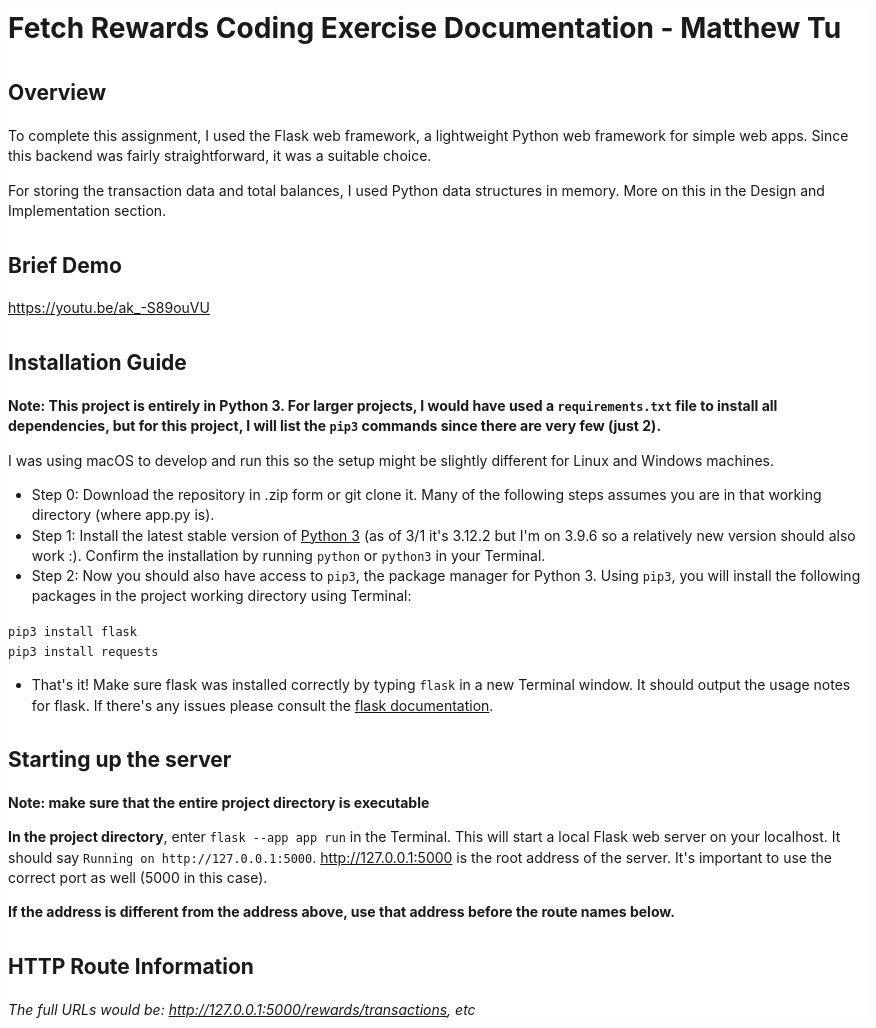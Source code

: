 # Fetch Rewards Coding Exercise Documentation - Matthew Tu

## Overview
To complete this assignment, I used the Flask web framework, a lightweight Python web framework for simple web apps. Since this backend was fairly straightforward, it was a suitable choice.

For storing the transaction data and total balances, I used Python data structures in memory. More on this in the Design and Implementation section.

## Brief Demo
https://youtu.be/ak_-S89ouVU

## Installation Guide
__Note: This project is entirely in Python 3. For larger projects, I would have used a `requirements.txt` file to install all dependencies, but for this project, I will list the `pip3` commands since there are very few (just 2).__

I was using macOS to develop and run this so the setup might be slightly different for Linux and Windows machines.

- Step 0: Download the repository in .zip form or git clone it. Many of the following steps assumes you are in that working directory (where app.py is).
- Step 1: Install the latest stable version of [Python 3](https://www.python.org/downloads/) (as of 3/1 it's 3.12.2 but I'm on 3.9.6 so a relatively new version should also work :). Confirm the installation by running `python` or `python3` in your Terminal.
- Step 2: Now you should also have access to `pip3`, the package manager for Python 3. Using `pip3`, you will install the following packages in the project working directory using Terminal:
```
pip3 install flask
pip3 install requests
```
- That's it! Make sure flask was installed correctly by typing `flask` in a new Terminal window. It should output the usage notes for flask. If there's any issues please consult the [flask documentation](https://flask.palletsprojects.com/en/3.0.x/).

## Starting up the server
__Note: make sure that the entire project directory is executable__

__In the project directory__, enter `flask --app app run` in the Terminal. This will start a local Flask web server on your localhost. It should say `Running on http://127.0.0.1:5000`. http://127.0.0.1:5000 is the root address of the server. It's important to use the correct port as well (5000 in this case).

__If the address is different from the address above, use that address before the route names below.__

## HTTP Route Information

*The full URLs would be: http://127.0.0.1:5000/rewards/transactions, etc*
